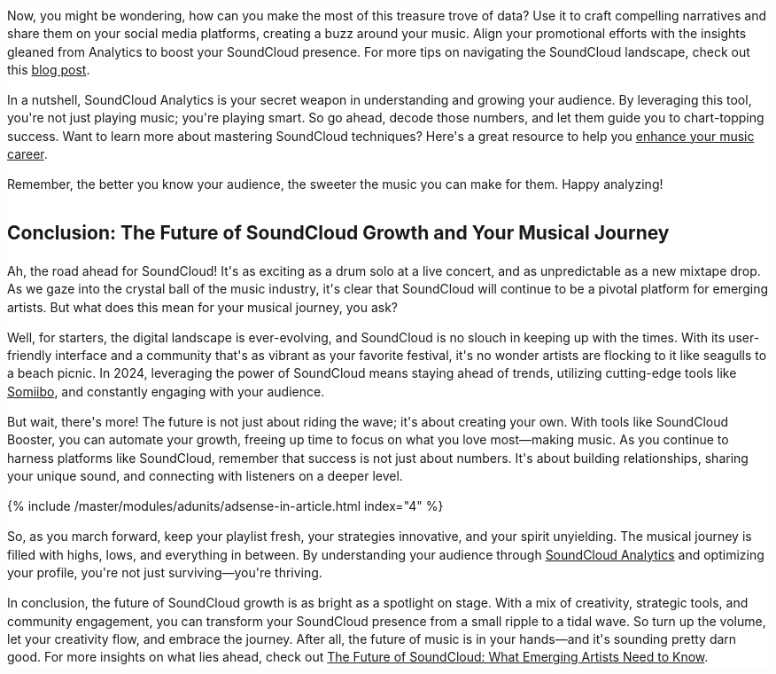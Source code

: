 Now, you might be wondering, how can you make the most of this treasure trove of data? Use it to craft compelling narratives and share them on your social media platforms, creating a buzz around your music. Align your promotional efforts with the insights gleaned from Analytics to boost your SoundCloud presence. For more tips on navigating the SoundCloud landscape, check out this [blog post](https://soundcloudbooster.com/blog/how-to-navigate-the-soundcloud-landscape-tips-for-musicians-in-a-digital-world).

In a nutshell, SoundCloud Analytics is your secret weapon in understanding and growing your audience. By leveraging this tool, you're not just playing music; you're playing smart. So go ahead, decode those numbers, and let them guide you to chart-topping success. Want to learn more about mastering SoundCloud techniques? Here's a great resource to help you [enhance your music career](https://soundcloudbooster.com/blog/mastering-soundcloud-techniques-to-enhance-your-music-career). 

Remember, the better you know your audience, the sweeter the music you can make for them. Happy analyzing!

## Conclusion: The Future of SoundCloud Growth and Your Musical Journey

Ah, the road ahead for SoundCloud! It's as exciting as a drum solo at a live concert, and as unpredictable as a new mixtape drop. As we gaze into the crystal ball of the music industry, it's clear that SoundCloud will continue to be a pivotal platform for emerging artists. But what does this mean for your musical journey, you ask?

Well, for starters, the digital landscape is ever-evolving, and SoundCloud is no slouch in keeping up with the times. With its user-friendly interface and a community that's as vibrant as your favorite festival, it's no wonder artists are flocking to it like seagulls to a beach picnic. In 2024, leveraging the power of SoundCloud means staying ahead of trends, utilizing cutting-edge tools like [Somiibo](https://soundcloudbooster.com/blog/leveraging-soundcloud-automation-a-comprehensive-guide-to-boosting-your-music-career), and constantly engaging with your audience.

But wait, there's more! The future is not just about riding the wave; it's about creating your own. With tools like SoundCloud Booster, you can automate your growth, freeing up time to focus on what you love most—making music. As you continue to harness platforms like SoundCloud, remember that success is not just about numbers. It's about building relationships, sharing your unique sound, and connecting with listeners on a deeper level.

{% include /master/modules/adunits/adsense-in-article.html index="4" %}

So, as you march forward, keep your playlist fresh, your strategies innovative, and your spirit unyielding. The musical journey is filled with highs, lows, and everything in between. By understanding your audience through [SoundCloud Analytics](https://soundcloudbooster.com/blog/soundcloud-success-innovative-techniques-for-growing-your-audience) and optimizing your profile, you're not just surviving—you're thriving.

In conclusion, the future of SoundCloud growth is as bright as a spotlight on stage. With a mix of creativity, strategic tools, and community engagement, you can transform your SoundCloud presence from a small ripple to a tidal wave. So turn up the volume, let your creativity flow, and embrace the journey. After all, the future of music is in your hands—and it's sounding pretty darn good. For more insights on what lies ahead, check out [The Future of SoundCloud: What Emerging Artists Need to Know](https://soundcloudbooster.com/blog/the-future-of-soundcloud-what-emerging-artists-need-to-know).
